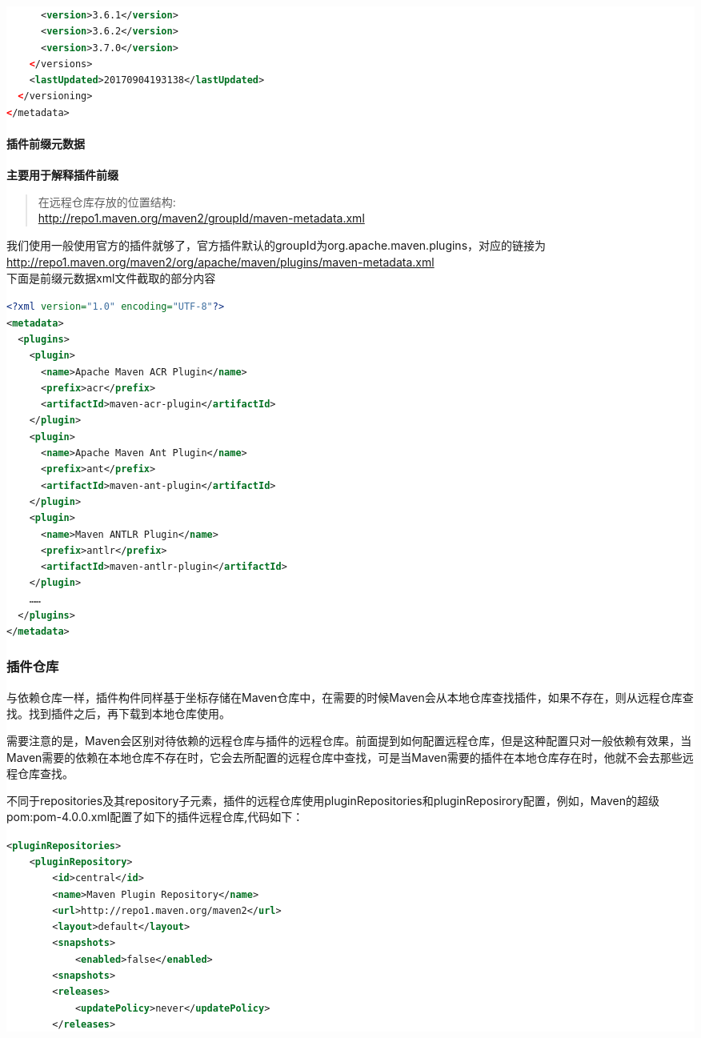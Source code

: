 ```xml
      <version>3.6.1</version>
      <version>3.6.2</version>
      <version>3.7.0</version>
    </versions>
    <lastUpdated>20170904193138</lastUpdated>
  </versioning>
</metadata>
```
#### 插件前缀元数据

**主要用于解释插件前缀**

> 在远程仓库存放的位置结构:  
> http://repo1.maven.org/maven2/groupId/maven-metadata.xml

我们使用一般使用官方的插件就够了，官方插件默认的groupId为org.apache.maven.plugins，对应的链接为  
http://repo1.maven.org/maven2/org/apache/maven/plugins/maven-metadata.xml  
下面是前缀元数据xml文件截取的部分内容


```xml
<?xml version="1.0" encoding="UTF-8"?>
<metadata>
  <plugins>
    <plugin>
      <name>Apache Maven ACR Plugin</name>
      <prefix>acr</prefix>
      <artifactId>maven-acr-plugin</artifactId>
    </plugin>
    <plugin>
      <name>Apache Maven Ant Plugin</name>
      <prefix>ant</prefix>
      <artifactId>maven-ant-plugin</artifactId>
    </plugin>
    <plugin>
      <name>Maven ANTLR Plugin</name>
      <prefix>antlr</prefix>
      <artifactId>maven-antlr-plugin</artifactId>
    </plugin>
    ……
  </plugins>
</metadata>
```

### 插件仓库
与依赖仓库一样，插件构件同样基于坐标存储在Maven仓库中，在需要的时候Maven会从本地仓库查找插件，如果不存在，则从远程仓库查找。找到插件之后，再下载到本地仓库使用。

需要注意的是，Maven会区别对待依赖的远程仓库与插件的远程仓库。前面提到如何配置远程仓库，但是这种配置只对一般依赖有效果，当Maven需要的依赖在本地仓库不存在时，它会去所配置的远程仓库中查找，可是当Maven需要的插件在本地仓库存在时，他就不会去那些远程仓库查找。

不同于repositories及其repository子元素，插件的远程仓库使用pluginRepositories和pluginReposirory配置，例如，Maven的超级pom:pom-4.0.0.xml配置了如下的插件远程仓库,代码如下：

```xml
<pluginRepositories>
    <pluginRepository>
        <id>central</id>
        <name>Maven Plugin Repository</name>
        <url>http://repo1.maven.org/maven2</url>
        <layout>default</layout>
        <snapshots>
            <enabled>false</enabled>
        <snapshots>
        <releases>
            <updatePolicy>never</updatePolicy>
        </releases>
```
